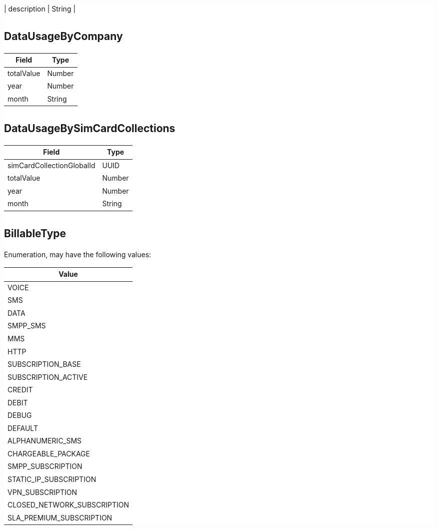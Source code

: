 | description           | String                                     |

## DataUsageByCompany

| Field      | Type   |
|------------|--------|
| totalValue | Number |
| year       | Number |
| month      | String |

## DataUsageBySimCardCollections

| Field                     | Type   |
|---------------------------|--------|
| simCardCollectionGlobalId | UUID   |
| totalValue                | Number |
| year                      | Number |
| month                     | String |


## BillableType
Enumeration, may have the following values:

| Value                       |
|-----------------------------|
| VOICE                       |
| SMS                         |
| DATA                        |
| SMPP_SMS                    |
| MMS                         |
| HTTP                        |
| SUBSCRIPTION_BASE           |
| SUBSCRIPTION_ACTIVE         |
| CREDIT                      |
| DEBIT                       |
| DEBUG                       |
| DEFAULT                     |
| ALPHANUMERIC_SMS            |
| CHARGEABLE_PACKAGE          |
| SMPP_SUBSCRIPTION           |
| STATIC_IP_SUBSCRIPTION      |
| VPN_SUBSCRIPTION            |
| CLOSED_NETWORK_SUBSCRIPTION |     
| SLA_PREMIUM_SUBSCRIPTION    |  
